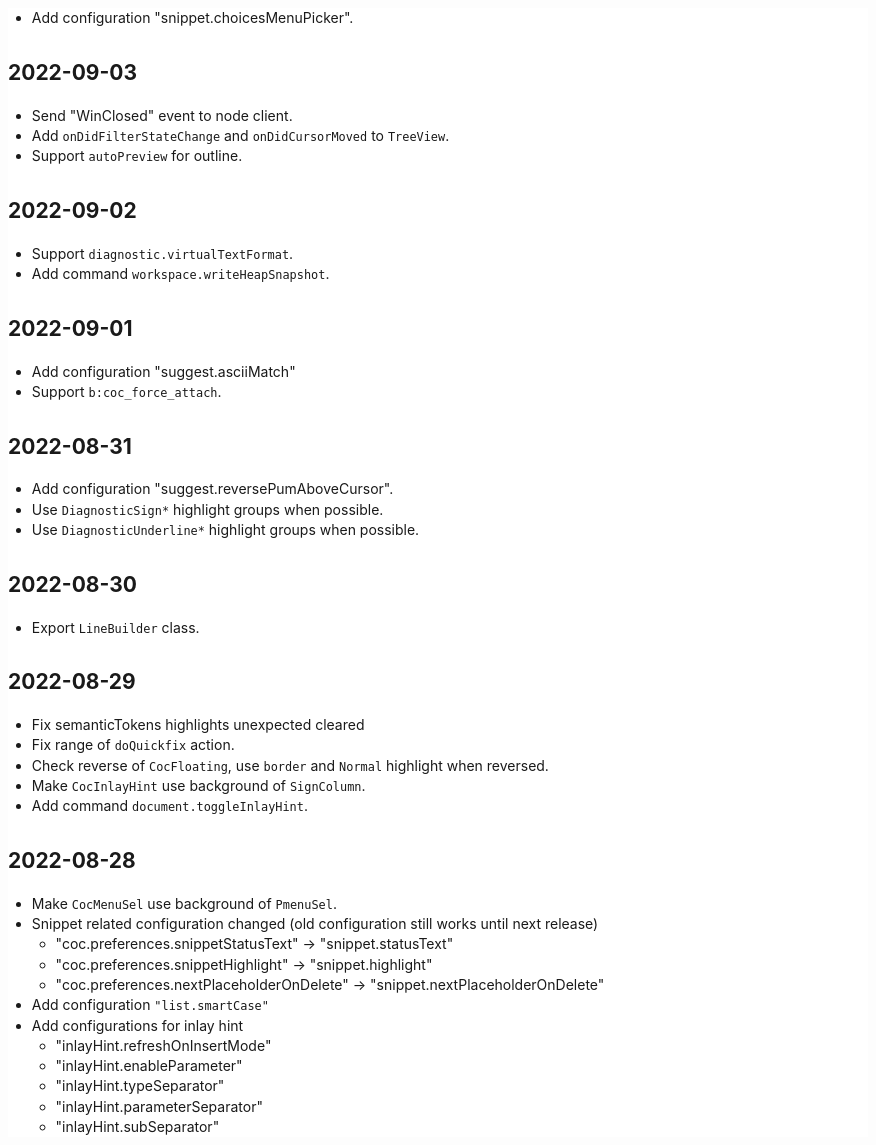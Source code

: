 - Add configuration "snippet.choicesMenuPicker".

## 2022-09-03

- Send "WinClosed" event to node client.
- Add `onDidFilterStateChange` and `onDidCursorMoved` to `TreeView`.
- Support `autoPreview` for outline.

## 2022-09-02

- Support `diagnostic.virtualTextFormat`.
- Add command `workspace.writeHeapSnapshot`.

## 2022-09-01

- Add configuration "suggest.asciiMatch"
- Support `b:coc_force_attach`.

## 2022-08-31

- Add configuration "suggest.reversePumAboveCursor".
- Use `DiagnosticSign*` highlight groups when possible.
- Use `DiagnosticUnderline*` highlight groups when possible.

## 2022-08-30

- Export `LineBuilder` class.

## 2022-08-29

- Fix semanticTokens highlights unexpected cleared
- Fix range of `doQuickfix` action.
- Check reverse of `CocFloating`, use `border` and `Normal` highlight when reversed.
- Make `CocInlayHint` use background of `SignColumn`.
- Add command `document.toggleInlayHint`.

## 2022-08-28

- Make `CocMenuSel` use background of `PmenuSel`.
- Snippet related configuration changed (old configuration still works until next release)
  - "coc.preferences.snippetStatusText" -> "snippet.statusText"
  - "coc.preferences.snippetHighlight" -> "snippet.highlight"
  - "coc.preferences.nextPlaceholderOnDelete" -> "snippet.nextPlaceholderOnDelete"
- Add configuration `"list.smartCase"`
- Add configurations for inlay hint
  - "inlayHint.refreshOnInsertMode"
  - "inlayHint.enableParameter"
  - "inlayHint.typeSeparator"
  - "inlayHint.parameterSeparator"
  - "inlayHint.subSeparator"
